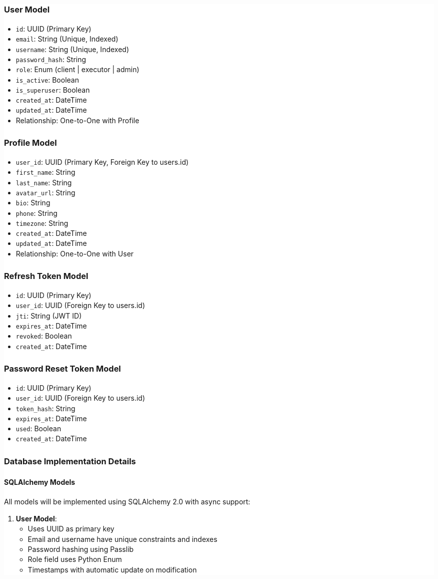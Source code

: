 ### User Model
- `id`: UUID (Primary Key)
- `email`: String (Unique, Indexed)
- `username`: String (Unique, Indexed)
- `password_hash`: String
- `role`: Enum (client | executor | admin)
- `is_active`: Boolean
- `is_superuser`: Boolean
- `created_at`: DateTime
- `updated_at`: DateTime
- Relationship: One-to-One with Profile

### Profile Model
- `user_id`: UUID (Primary Key, Foreign Key to users.id)
- `first_name`: String
- `last_name`: String
- `avatar_url`: String
- `bio`: String
- `phone`: String
- `timezone`: String
- `created_at`: DateTime
- `updated_at`: DateTime
- Relationship: One-to-One with User

### Refresh Token Model
- `id`: UUID (Primary Key)
- `user_id`: UUID (Foreign Key to users.id)
- `jti`: String (JWT ID)
- `expires_at`: DateTime
- `revoked`: Boolean
- `created_at`: DateTime

### Password Reset Token Model
- `id`: UUID (Primary Key)
- `user_id`: UUID (Foreign Key to users.id)
- `token_hash`: String
- `expires_at`: DateTime
- `used`: Boolean
- `created_at`: DateTime

### Database Implementation Details

#### SQLAlchemy Models
All models will be implemented using SQLAlchemy 2.0 with async support:

1. **User Model**:
   - Uses UUID as primary key
   - Email and username have unique constraints and indexes
   - Password hashing using Passlib
   - Role field uses Python Enum
   - Timestamps with automatic update on modification
